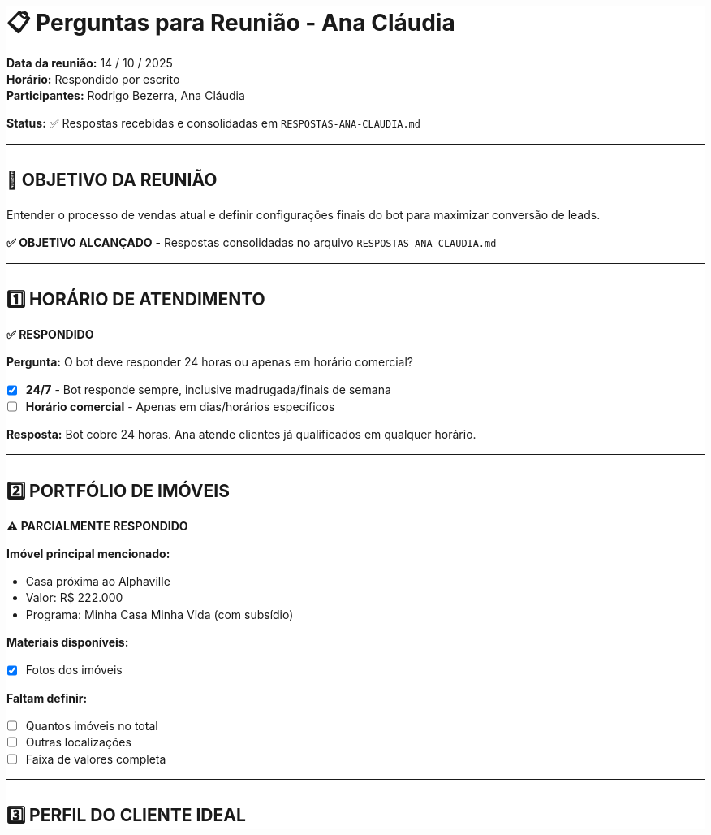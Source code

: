# 📋 Perguntas para Reunião - Ana Cláudia

**Data da reunião:** 14 / 10 / 2025  
**Horário:** Respondido por escrito  
**Participantes:** Rodrigo Bezerra, Ana Cláudia

**Status:** ✅ Respostas recebidas e consolidadas em `RESPOSTAS-ANA-CLAUDIA.md`

---

## 🎯 OBJETIVO DA REUNIÃO

Entender o processo de vendas atual e definir configurações finais do bot para maximizar conversão de leads.

**✅ OBJETIVO ALCANÇADO** - Respostas consolidadas no arquivo `RESPOSTAS-ANA-CLAUDIA.md`

---

## 1️⃣ HORÁRIO DE ATENDIMENTO

**✅ RESPONDIDO**

**Pergunta:** O bot deve responder 24 horas ou apenas em horário comercial?

- [x] **24/7** - Bot responde sempre, inclusive madrugada/finais de semana
- [ ] **Horário comercial** - Apenas em dias/horários específicos

**Resposta:** Bot cobre 24 horas. Ana atende clientes já qualificados em qualquer horário.

---

## 2️⃣ PORTFÓLIO DE IMÓVEIS

**⚠️ PARCIALMENTE RESPONDIDO**

**Imóvel principal mencionado:**

- Casa próxima ao Alphaville
- Valor: R$ 222.000
- Programa: Minha Casa Minha Vida (com subsídio)

**Materiais disponíveis:**

- [x] Fotos dos imóveis

**Faltam definir:**

- [ ] Quantos imóveis no total
- [ ] Outras localizações
- [ ] Faixa de valores completa

---

## 3️⃣ PERFIL DO CLIENTE IDEAL
